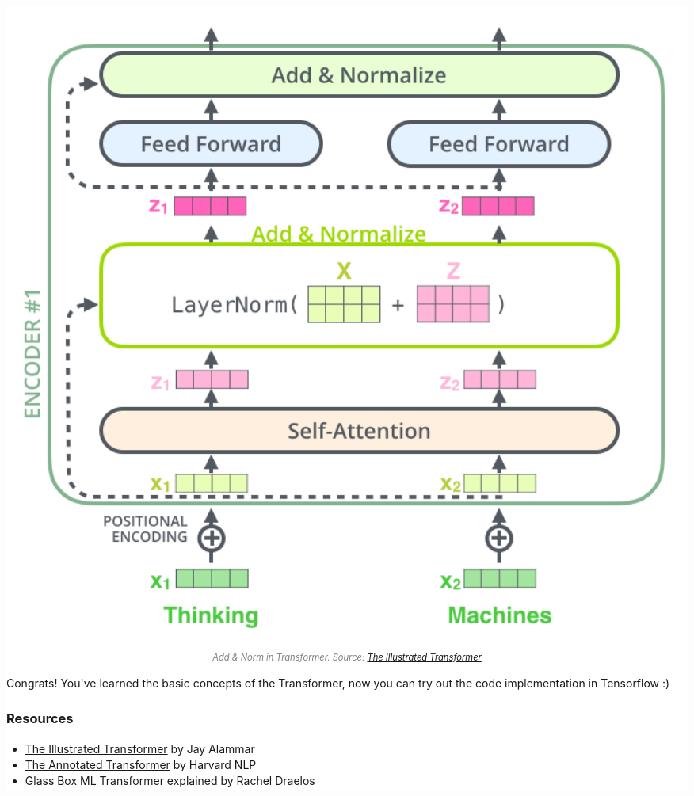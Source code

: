 <div style="font-size: 80%; color: #808080; text-align:center; font-style: italic;"><img src="/assets/img/deep-learning/transformers/addandnorm.png" alt="add and norm" width = "100%" style="padding-bottom:0.5em;" /><br>Add & Norm in Transformer. Source: <a href = "https://jalammar.github.io/illustrated-transformer/"> The Illustrated Transformer</a>
</div>

Congrats! You've learned the basic concepts of the Transformer, now you can try out the code implementation in Tensorflow :)





### Resources

- [The Illustrated Transformer](https://jalammar.github.io/illustrated-transformer/) by Jay Alammar
- [The Annotated Transformer](http://nlp.seas.harvard.edu/annotated-transformer/#embeddings-and-softmax) by Harvard NLP
- [Glass Box ML](https://glassboxmedicine.com/2019/08/15/the-transformer-attention-is-all-you-need/) Transformer explained by Rachel Draelos







